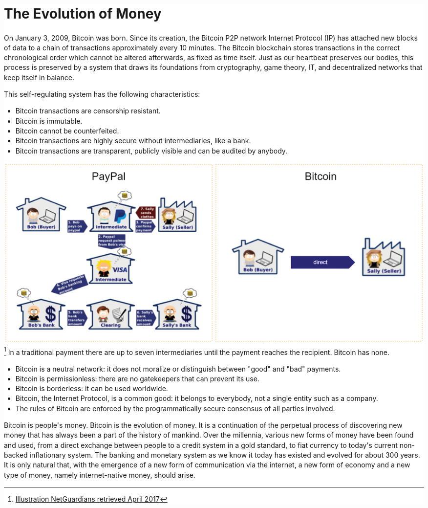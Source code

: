 # The Evolution of Money

On January 3, 2009, Bitcoin was born. Since its creation, the Bitcoin P2P network Internet Protocol (IP) has attached new blocks of data to a chain of transactions approximately every 10 minutes. The Bitcoin blockchain stores transactions in the correct chronological order which cannot be altered afterwards, as fixed as time itself. Just as our heartbeat preserves our bodies, this process is preserved by a system that draws its foundations from cryptography, game theory, IT, and decentralized networks that keep itself in balance.

This self-regulating system has the following characteristics:

-   Bitcoin transactions are censorship resistant.
-   Bitcoin is immutable.
-   Bitcoin cannot be counterfeited.
-   Bitcoin transactions are highly secure without intermediaries, like a bank.
-   Bitcoin transactions are transparent, publicly visible and can be audited by anybody.

![A PayPal payment vs. Bitcoin](assets/_paypal-bitcoin-intermediaries.PNG) [^1]
In a traditional payment there are up to seven intermediaries until the payment reaches the recipient. Bitcoin has none.

-   Bitcoin is a neutral network: it does not moralize or distinguish between "good" and "bad" payments.
-   Bitcoin is permissionless: there are no gatekeepers that can prevent its use.
-   Bitcoin is borderless: it can be used worldwide.
-   Bitcoin, the Internet Protocol, is a common good: it belongs to everybody, not a single entity such as a company.
-   The rules of Bitcoin are enforced by the programmatically secure consensus of all parties involved.

Bitcoin is people's money. Bitcoin is the evolution of money. It is a continuation of the perpetual process of discovering new money that has always been a part of the history of mankind. Over the millennia, various new forms of money have been found and used, from a direct exchange between people to a credit system in a gold standard, to fiat currency to today's current non-backed inflationary system. The banking and monetary system as we know it today has existed and evolved for about 300 years. It is only natural that, with the emergence of a new form of communication via the internet, a new form of economy and a new type of money, namely internet-native money, should arise.


[^1]: [Illustration NetGuardians retrieved April 2017](https://www.netguardians.ch/ngfintechblog/2016/11/17/blockchain-explained-part-1)
[^2]: Anita Posch, credits: University of Nicosia, MOOC in Digital Currency, “A brief history of money” with image: Lotus Head, CC BY-SA 3.0, wikimedia.org
[^3]: Image: "Stone Money of Uap, Western Caroline Islands." - Dr. Caroline Furness Jayne took this photograph during a 1903 stay on Yap, Public domain, via Wikimedia Commons
[^4]: [Wikipedia Rai stones](https://en.wikipedia.org/wiki/Rai_stones)
[^5]: [University of Nicosia, Introduction to Digital Currencies, Session 1, p. 15]
[^6]: [Debt to GDP ratio, JS Blokland](https://twitter.com/jsblokland/status/1362138620665221122?s=20)
[^7]: Collusion, by Nomi Prins, Bold Type Books, 2019, p. 7.
[^8]: Collusion, by Nomi Prins, Bold Type Books, 2019, p. xvii
[^9]: [Monetary Base](https://www.investopedia.com/terms/m/monetarybase.asp)
[^10]: [Global Monetary Base, Crypto Voices](https://cryptovoices.com/basemoney)
[^11]: [FRED, M2 Money Stock](https://fred.stlouisfed.org/graph/?graph_id=248494)
[^12]: [Lyn Alden, Ponzi scheme](https://www.lynalden.com/bitcoin-ponzi-scheme/)
[^13]: [Lyn Alden](https://twitter.com/LynAldenContact/status/1362912907659522049?s=20)
[^14]: [US Consumer Price Index](https://fred.stlouisfed.org/series/CPIAUCSL)
[^15]: Collusion, by Nomi Prins, Bold Type Books, 2019, p. 253.
[^16]: Collusion, by Nomi Prins, Bold Type Books, 2019, p. 249.
[^17]: [Lyn Alden, The Structure of the Global Monetary System](https://www.lynalden.com/fraying-petrodollar-system/)
[^18]: [Lyn Alden, Petrodollar System (1974-Present)](https://www.lynalden.com/fraying-petrodollar-system/)
[^19]: Anita Posch